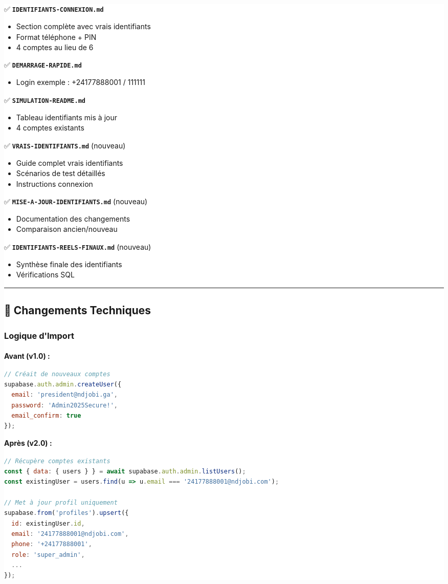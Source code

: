 ✅ **`IDENTIFIANTS-CONNEXION.md`**
- Section complète avec vrais identifiants
- Format téléphone + PIN
- 4 comptes au lieu de 6

✅ **`DEMARRAGE-RAPIDE.md`**
- Login exemple : +24177888001 / 111111

✅ **`SIMULATION-README.md`**
- Tableau identifiants mis à jour
- 4 comptes existants

✅ **`VRAIS-IDENTIFIANTS.md`** (nouveau)
- Guide complet vrais identifiants
- Scénarios de test détaillés
- Instructions connexion

✅ **`MISE-A-JOUR-IDENTIFIANTS.md`** (nouveau)
- Documentation des changements
- Comparaison ancien/nouveau

✅ **`IDENTIFIANTS-REELS-FINAUX.md`** (nouveau)
- Synthèse finale des identifiants
- Vérifications SQL

---

## 🔧 Changements Techniques

### Logique d'Import

**Avant (v1.0) :**
```javascript
// Créait de nouveaux comptes
supabase.auth.admin.createUser({
  email: 'president@ndjobi.ga',
  password: 'Admin2025Secure!',
  email_confirm: true
});
```

**Après (v2.0) :**
```javascript
// Récupère comptes existants
const { data: { users } } = await supabase.auth.admin.listUsers();
const existingUser = users.find(u => u.email === '24177888001@ndjobi.com');

// Met à jour profil uniquement
supabase.from('profiles').upsert({
  id: existingUser.id,
  email: '24177888001@ndjobi.com',
  phone: '+24177888001',
  role: 'super_admin',
  ...
});
```
